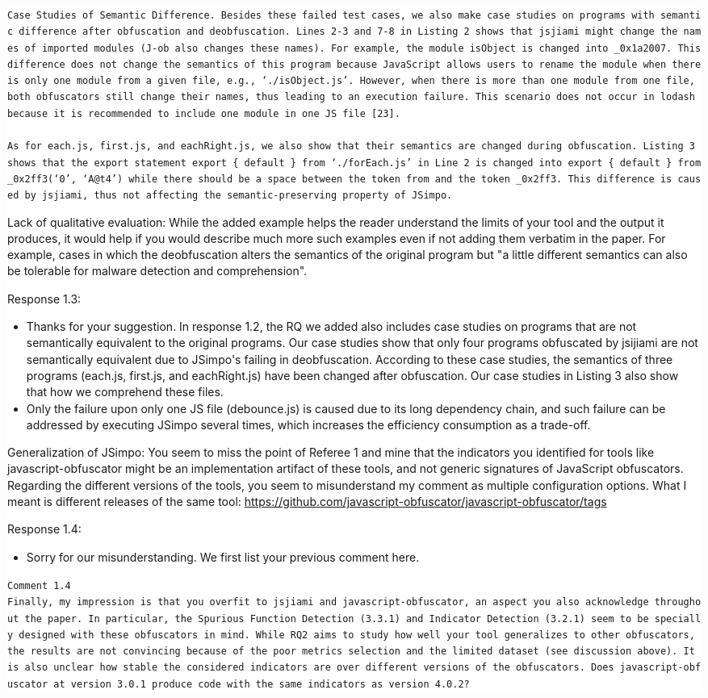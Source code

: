 ~~~
Case Studies of Semantic Difference. Besides these failed test cases, we also make case studies on programs with semantic difference after obfuscation and deobfuscation. Lines 2-3 and 7-8 in Listing 2 shows that jsjiami might change the names of imported modules (J-ob also changes these names). For example, the module isObject is changed into _0x1a2007. This difference does not change the semantics of this program because JavaScript allows users to rename the module when there is only one module from a given file, e.g., ‘./isObject.js’. However, when there is more than one module from one file, both obfuscators still change their names, thus leading to an execution failure. This scenario does not occur in lodash because it is recommended to include one module in one JS file [23].

As for each.js, first.js, and eachRight.js, we also show that their semantics are changed during obfuscation. Listing 3 shows that the export statement export { default } from ‘./forEach.js’ in Line 2 is changed into export { default } from_0x2ff3(‘0’, ‘A@t4’) while there should be a space between the token from and the token _0x2ff3. This difference is caused by jsjiami, thus not affecting the semantic-preserving property of JSimpo.
~~~



Lack of qualitative evaluation: While the added example helps the reader understand the limits of your tool and the output it produces, it would help if you would describe much more such examples even if not adding them verbatim in the paper. For example, cases in which the deobfuscation alters the semantics of the original program but "a little different semantics can also be tolerable for malware detection and comprehension".

Response 1.3:
- Thanks for your suggestion. In response 1.2, the RQ we added also includes case studies on programs that are not semantically equivalent to the original programs. Our case studies show that only four programs obfuscated by jsijiami are not semantically equivalent due to JSimpo's failing in deobfuscation. According to these case studies, the semantics of three programs (each.js, first.js, and eachRight.js) have been changed after obfuscation. Our case studies in Listing 3 also show that how we comprehend these files.
- Only the failure upon only one JS file (debounce.js) is caused due to its long dependency chain, and such failure can be addressed by executing JSimpo several times, which increases the efficiency consumption as a trade-off.




Generalization of JSimpo: You seem to miss the point of Referee 1 and mine that the indicators you identified for tools like javascript-obfuscator might be an implementation artifact of these tools, and not generic signatures of JavaScript obfuscators. Regarding the different versions of the tools, you seem to misunderstand my comment as multiple configuration options. What I meant is different releases of the same tool: https://github.com/javascript-obfuscator/javascript-obfuscator/tags

Response 1.4:
- Sorry for our misunderstanding. We first list your previous comment here.
~~~
Comment 1.4
Finally, my impression is that you overfit to jsjiami and javascript-obfuscator, an aspect you also acknowledge throughout the paper. In particular, the Spurious Function Detection (3.3.1) and Indicator Detection (3.2.1) seem to be specially designed with these obfuscators in mind. While RQ2 aims to study how well your tool generalizes to other obfuscators, the results are not convincing because of the poor metrics selection and the limited dataset (see discussion above). It is also unclear how stable the considered indicators are over different versions of the obfuscators. Does javascript-obfuscator at version 3.0.1 produce code with the same indicators as version 4.0.2?
~~~
